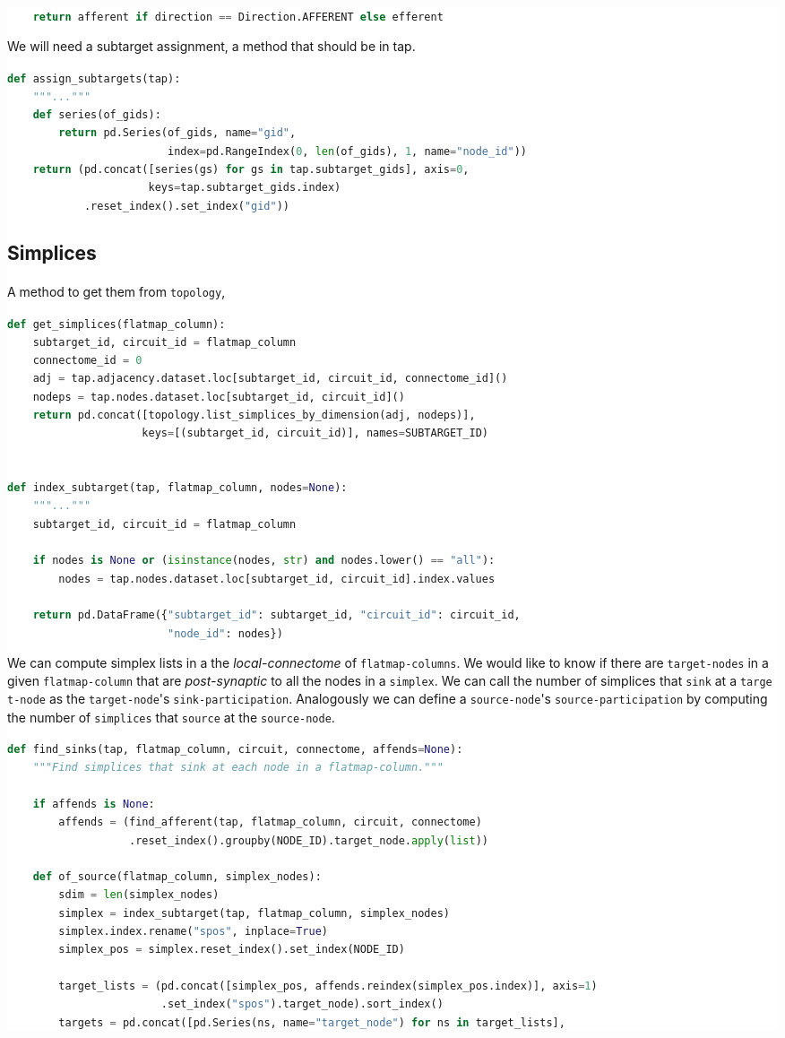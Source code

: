 ``` python
    return afferent if direction == Direction.AFFERENT else efferent
```

We will need a subtarget assignment, a method that should be in tap.

``` python
def assign_subtargets(tap):
    """..."""
    def series(of_gids):
        return pd.Series(of_gids, name="gid",
                         index=pd.RangeIndex(0, len(of_gids), 1, name="node_id"))
    return (pd.concat([series(gs) for gs in tap.subtarget_gids], axis=0,
                      keys=tap.subtarget_gids.index)
            .reset_index().set_index("gid"))
```

## Simplices

A method to get them from `topology`,

``` python
def get_simplices(flatmap_column):
    subtarget_id, circuit_id = flatmap_column
    connectome_id = 0
    adj = tap.adjacency.dataset.loc[subtarget_id, circuit_id, connectome_id]()
    nodeps = tap.nodes.dataset.loc[subtarget_id, circuit_id]()
    return pd.concat([topology.list_simplices_by_dimension(adj, nodeps)],
                     keys=[(subtarget_id, circuit_id)], names=SUBTARGET_ID)


def index_subtarget(tap, flatmap_column, nodes=None):
    """..."""
    subtarget_id, circuit_id = flatmap_column

    if nodes is None or (isinstance(nodes, str) and nodes.lower() == "all"):
        nodes = tap.nodes.dataset.loc[subtarget_id, circuit_id].index.values

    return pd.DataFrame({"subtarget_id": subtarget_id, "circuit_id": circuit_id,
                         "node_id": nodes})
```

We can compute simplex lists in a the *local-connectome* of
`flatmap-columns`. We would like to know if there are `target-nodes` in
a given `flatmap-column` that are *post-synaptic* to all the nodes in a
`simplex`. We can call the number of simplices that `sink` at a
`target-node` as the `target-node`'s `sink-participation`. Analogously
we can define a `source-node`'s `source-participation` by computing the
number of `simplices` that `source` at the `source-node`.

``` python
def find_sinks(tap, flatmap_column, circuit, connectome, affends=None):
    """Find simplices that sink at each node in a flatmap-column."""

    if affends is None:
        affends = (find_afferent(tap, flatmap_column, circuit, connectome)
                   .reset_index().groupby(NODE_ID).target_node.apply(list))

    def of_source(flatmap_column, simplex_nodes):
        sdim = len(simplex_nodes)
        simplex = index_subtarget(tap, flatmap_column, simplex_nodes)
        simplex.index.rename("spos", inplace=True)
        simplex_pos = simplex.reset_index().set_index(NODE_ID)

        target_lists = (pd.concat([simplex_pos, affends.reindex(simplex_pos.index)], axis=1)
                        .set_index("spos").target_node).sort_index()
        targets = pd.concat([pd.Series(ns, name="target_node") for ns in target_lists],
```